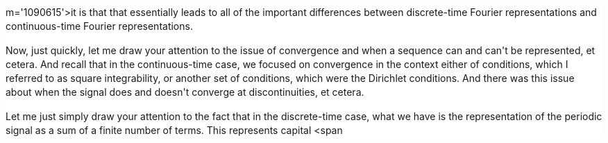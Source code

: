   m='1090615'>it</span> <span m='1090930'>is</span> <span
  m='1091480'>that</span> <span m='1091815'>that</span> <span
  m='1092480'>essentially</span> <span m='1093340'>leads</span> <span
  m='1093820'>to</span> <span m='1095120'>all</span> <span m='1095400'>of</span>
  <span m='1095520'>the</span> <span m='1095640'>important</span> <span
  m='1096130'>differences</span> <span m='1096840'>between</span> <span
  m='1097610'>discrete-time</span> <span m='1098270'>Fourier</span> <span
  m='1098650'>representations</span> <span m='1099790'>and</span> <span
  m='1100250'>continuous-time</span> <span m='1100990'>Fourier</span> <span
  m='1101390'>representations.</span> </p><p><span m='1104250'>Now,</span> <span
  m='1105040'>just</span> <span m='1105290'>quickly,</span> <span
  m='1105890'>let</span> <span m='1106080'>me</span> <span
  m='1106530'>draw</span> <span m='1106720'>your</span> <span
  m='1106900'>attention</span> <span m='1107510'>to</span> <span
  m='1107860'>the</span> <span m='1108030'>issue</span> <span
  m='1108580'>of</span> <span m='1109430'>convergence</span> <span
  m='1110410'>and</span> <span m='1111960'>when</span> <span
  m='1112200'>a</span> <span m='1112250'>sequence</span> <span
  m='1112740'>can</span> <span m='1112930'>and</span> <span
  m='1113020'>can't</span> <span m='1113290'>be</span> <span
  m='1113400'>represented,</span> <span m='1114100'>et</span> <span
  m='1114220'>cetera.</span> <span m='1115370'>And</span> <span
  m='1115600'>recall</span> <span m='1116340'>that</span> <span
  m='1116690'>in</span> <span m='1116820'>the</span> <span
  m='1116920'>continuous-time</span> <span m='1117860'>case,</span> <span
  m='1119260'>we</span> <span m='1119620'>focused</span> <span
  m='1120260'>on</span> <span m='1121100'>convergence</span> <span
  m='1122030'>in</span> <span m='1122160'>the</span> <span
  m='1122250'>context</span> <span m='1123030'>either</span> <span
  m='1123460'>of</span> <span m='1123630'>conditions,</span> <span
  m='1124530'>which</span> <span m='1124750'>I</span> <span
  m='1124850'>referred</span> <span m='1125240'>to</span> <span
  m='1125410'>as</span> <span m='1125490'>square</span> <span
  m='1125990'>integrability,</span> <span m='1126860'>or</span> <span
  m='1127770'>another</span> <span m='1128110'>set</span> <span
  m='1128310'>of</span> <span m='1128400'>conditions,</span> <span
  m='1128960'>which</span> <span m='1129210'>were</span> <span
  m='1129370'>the</span> <span m='1129640'>Dirichlet</span> <span
  m='1130240'>conditions.</span> <span m='1131510'>And</span> <span
  m='1132000'>there</span> <span m='1132130'>was</span> <span
  m='1132260'>this</span> <span m='1132440'>issue</span> <span
  m='1133020'>about</span> <span m='1133670'>when</span> <span
  m='1134160'>the</span> <span m='1134290'>signal</span> <span m='1135000'>does
  and</span> <span m='1135310'>doesn't</span> <span m='1135800'>converge
  at</span> <span m='1135840'>discontinuities,</span> <span
  m='1136780'>et</span> <span m='1136910'>cetera.</span> </p><p><span
  m='1138480'>Let</span> <span m='1138600'>me</span> <span
  m='1138700'>just</span> <span m='1138900'>simply</span> <span
  m='1140100'>draw</span> <span m='1140300'>your</span> <span
  m='1140480'>attention</span> <span m='1140940'>to</span> <span
  m='1141050'>the</span> <span m='1141160'>fact</span> <span
  m='1141890'>that</span> <span m='1142190'>in</span> <span
  m='1142330'>the</span> <span m='1142430'>discrete-time</span> <span
  m='1143260'>case,</span> <span m='1145090'>what</span> <span
  m='1145280'>we</span> <span m='1145440'>have</span> <span
  m='1146000'>is</span> <span m='1146350'>the</span> <span
  m='1146570'>representation</span> <span m='1147470'>of</span> <span
  m='1147550'>the</span> <span m='1147630'>periodic</span> <span
  m='1148240'>signal</span> <span m='1150170'>as</span> <span
  m='1150870'>a</span> <span m='1150990'>sum</span> <span m='1152300'>of</span>
  <span m='1152520'>a</span> <span m='1152620'>finite</span> <span
  m='1153120'>number</span> <span m='1153420'>of</span> <span
  m='1153520'>terms.</span> <span m='1154750'>This</span> <span
  m='1154980'>represents</span> <span m='1156030'>capital</span> <span